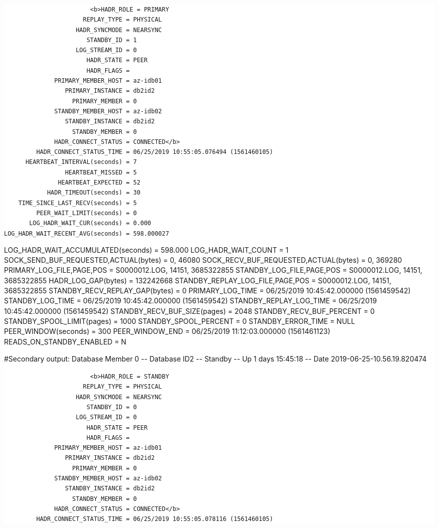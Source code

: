                             <b>HADR_ROLE = PRIMARY
                          REPLAY_TYPE = PHYSICAL
                        HADR_SYNCMODE = NEARSYNC
                           STANDBY_ID = 1
                        LOG_STREAM_ID = 0
                           HADR_STATE = PEER
                           HADR_FLAGS =
                  PRIMARY_MEMBER_HOST = az-idb01
                     PRIMARY_INSTANCE = db2id2
                       PRIMARY_MEMBER = 0
                  STANDBY_MEMBER_HOST = az-idb02
                     STANDBY_INSTANCE = db2id2
                       STANDBY_MEMBER = 0
                  HADR_CONNECT_STATUS = CONNECTED</b>
             HADR_CONNECT_STATUS_TIME = 06/25/2019 10:55:05.076494 (1561460105)
          HEARTBEAT_INTERVAL(seconds) = 7
                     HEARTBEAT_MISSED = 5
                   HEARTBEAT_EXPECTED = 52
                HADR_TIMEOUT(seconds) = 30
        TIME_SINCE_LAST_RECV(seconds) = 5
             PEER_WAIT_LIMIT(seconds) = 0
           LOG_HADR_WAIT_CUR(seconds) = 0.000
    LOG_HADR_WAIT_RECENT_AVG(seconds) = 598.000027
   LOG_HADR_WAIT_ACCUMULATED(seconds) = 598.000
                  LOG_HADR_WAIT_COUNT = 1
SOCK_SEND_BUF_REQUESTED,ACTUAL(bytes) = 0, 46080
SOCK_RECV_BUF_REQUESTED,ACTUAL(bytes) = 0, 369280
            PRIMARY_LOG_FILE,PAGE,POS = S0000012.LOG, 14151, 3685322855
            STANDBY_LOG_FILE,PAGE,POS = S0000012.LOG, 14151, 3685322855
                  HADR_LOG_GAP(bytes) = 132242668
     STANDBY_REPLAY_LOG_FILE,PAGE,POS = S0000012.LOG, 14151, 3685322855
       STANDBY_RECV_REPLAY_GAP(bytes) = 0
                     PRIMARY_LOG_TIME = 06/25/2019 10:45:42.000000 (1561459542)
                     STANDBY_LOG_TIME = 06/25/2019 10:45:42.000000 (1561459542)
              STANDBY_REPLAY_LOG_TIME = 06/25/2019 10:45:42.000000 (1561459542)
         STANDBY_RECV_BUF_SIZE(pages) = 2048
             STANDBY_RECV_BUF_PERCENT = 0
           STANDBY_SPOOL_LIMIT(pages) = 1000
                STANDBY_SPOOL_PERCENT = 0
                   STANDBY_ERROR_TIME = NULL
                 PEER_WINDOW(seconds) = 300
                      PEER_WINDOW_END = 06/25/2019 11:12:03.000000 (1561461123)
             READS_ON_STANDBY_ENABLED = N



#Secondary output:
Database Member 0 -- Database ID2 -- Standby -- Up 1 days 15:45:18 -- Date 2019-06-25-10.56.19.820474

                            <b>HADR_ROLE = STANDBY
                          REPLAY_TYPE = PHYSICAL
                        HADR_SYNCMODE = NEARSYNC
                           STANDBY_ID = 0
                        LOG_STREAM_ID = 0
                           HADR_STATE = PEER
                           HADR_FLAGS =
                  PRIMARY_MEMBER_HOST = az-idb01
                     PRIMARY_INSTANCE = db2id2
                       PRIMARY_MEMBER = 0
                  STANDBY_MEMBER_HOST = az-idb02
                     STANDBY_INSTANCE = db2id2
                       STANDBY_MEMBER = 0
                  HADR_CONNECT_STATUS = CONNECTED</b>
             HADR_CONNECT_STATUS_TIME = 06/25/2019 10:55:05.078116 (1561460105)